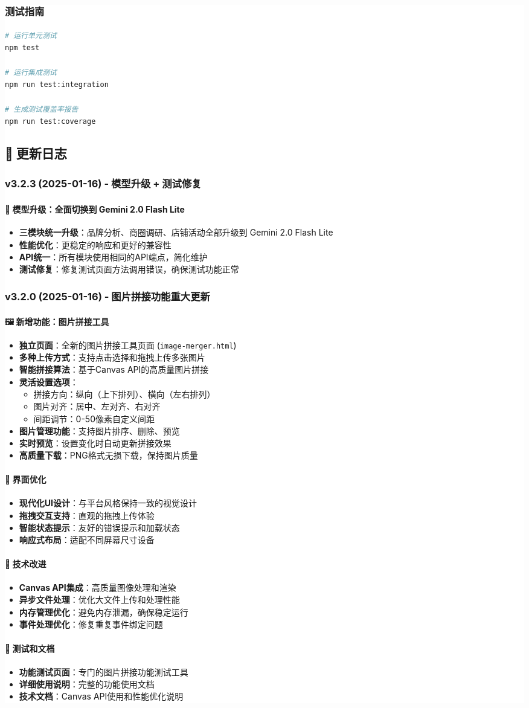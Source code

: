 ### 测试指南
```bash
# 运行单元测试
npm test

# 运行集成测试
npm run test:integration

# 生成测试覆盖率报告
npm run test:coverage
```

## 📝 更新日志

### v3.2.3 (2025-01-16) - 模型升级 + 测试修复

#### 🚀 模型升级：全面切换到 Gemini 2.0 Flash Lite
- **三模块统一升级**：品牌分析、商圈调研、店铺活动全部升级到 Gemini 2.0 Flash Lite
- **性能优化**：更稳定的响应和更好的兼容性
- **API统一**：所有模块使用相同的API端点，简化维护
- **测试修复**：修复测试页面方法调用错误，确保测试功能正常

### v3.2.0 (2025-01-16) - 图片拼接功能重大更新

#### 🖼️ 新增功能：图片拼接工具
- **独立页面**：全新的图片拼接工具页面 (`image-merger.html`)
- **多种上传方式**：支持点击选择和拖拽上传多张图片
- **智能拼接算法**：基于Canvas API的高质量图片拼接
- **灵活设置选项**：
  - 拼接方向：纵向（上下排列）、横向（左右排列）
  - 图片对齐：居中、左对齐、右对齐
  - 间距调节：0-50像素自定义间距
- **图片管理功能**：支持图片排序、删除、预览
- **实时预览**：设置变化时自动更新拼接效果
- **高质量下载**：PNG格式无损下载，保持图片质量

#### 🎨 界面优化
- **现代化UI设计**：与平台风格保持一致的视觉设计
- **拖拽交互支持**：直观的拖拽上传体验
- **智能状态提示**：友好的错误提示和加载状态
- **响应式布局**：适配不同屏幕尺寸设备

#### 🔧 技术改进
- **Canvas API集成**：高质量图像处理和渲染
- **异步文件处理**：优化大文件上传和处理性能
- **内存管理优化**：避免内存泄漏，确保稳定运行
- **事件处理优化**：修复重复事件绑定问题

#### 🧪 测试和文档
- **功能测试页面**：专门的图片拼接功能测试工具
- **详细使用说明**：完整的功能使用文档
- **技术文档**：Canvas API使用和性能优化说明
